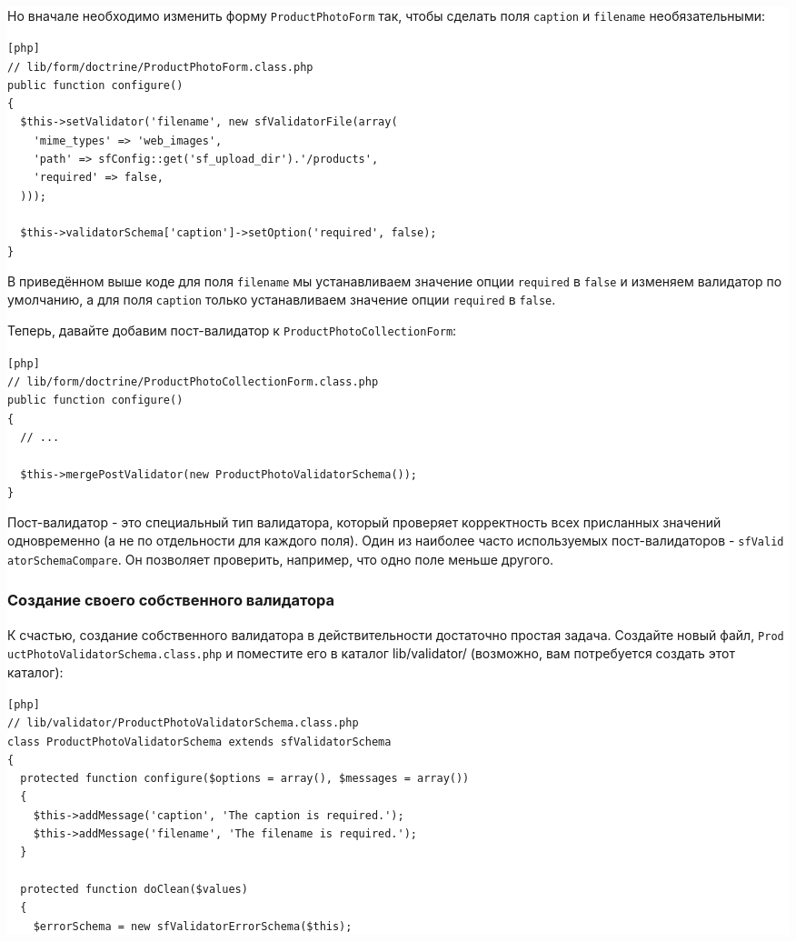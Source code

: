 Но вначале необходимо изменить форму `ProductPhotoForm` так, чтобы сделать поля `caption` и `filename` необязательными:

    [php]
    // lib/form/doctrine/ProductPhotoForm.class.php
    public function configure()
    {
      $this->setValidator('filename', new sfValidatorFile(array(
        'mime_types' => 'web_images',
        'path' => sfConfig::get('sf_upload_dir').'/products',
        'required' => false,
      )));

      $this->validatorSchema['caption']->setOption('required', false);
    }

В приведённом выше коде для поля `filename` мы устанавливаем значение опции `required` в `false` и изменяем валидатор по умолчанию, а для поля `caption` только устанавливаем значение опции `required` в `false`. 

Теперь, давайте добавим пост-валидатор к `ProductPhotoCollectionForm`:

    [php]
    // lib/form/doctrine/ProductPhotoCollectionForm.class.php
    public function configure()
    {
      // ...

      $this->mergePostValidator(new ProductPhotoValidatorSchema());
    }

Пост-валидатор - это специальный тип валидатора, который проверяет корректность всех присланных значений одновременно (а не по отдельности для каждого поля). Один из наиболее часто используемых пост-валидаторов - `sfValidatorSchemaCompare`. Он позволяет проверить, например, что одно поле меньше другого.

### Создание своего собственного валидатора

К счастью, создание собственного валидатора в действительности достаточно простая задача. Создайте новый файл, `ProductPhotoValidatorSchema.class.php` и поместите его в каталог lib/validator/ (возможно, вам потребуется создать этот каталог):

    [php]
    // lib/validator/ProductPhotoValidatorSchema.class.php
    class ProductPhotoValidatorSchema extends sfValidatorSchema
    {
      protected function configure($options = array(), $messages = array())
      {
        $this->addMessage('caption', 'The caption is required.');
        $this->addMessage('filename', 'The filename is required.');
      }

      protected function doClean($values)
      {
        $errorSchema = new sfValidatorErrorSchema($this);
